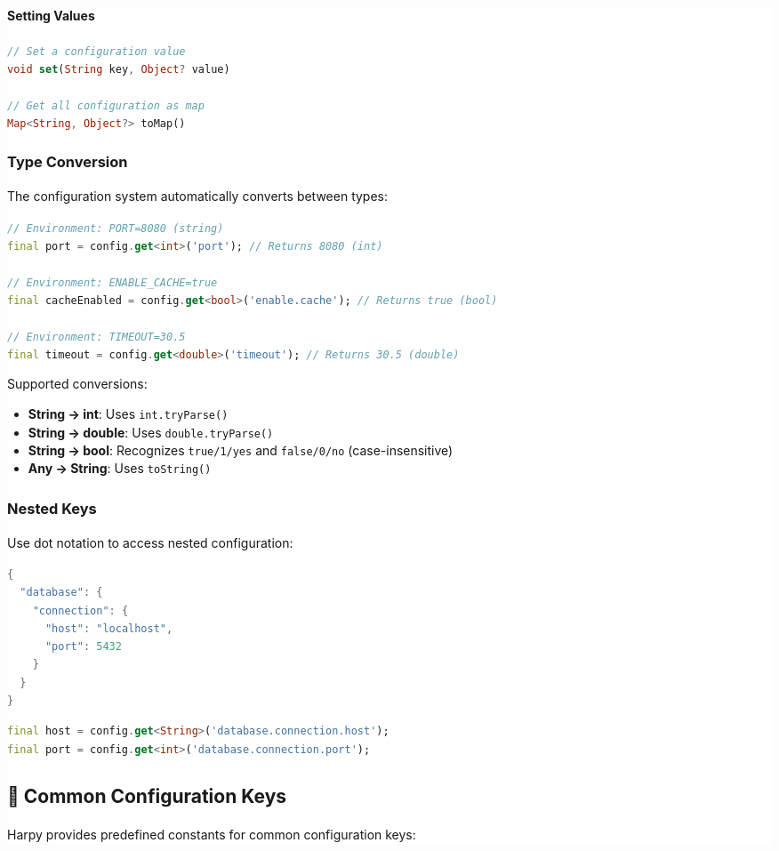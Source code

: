 #### Setting Values

```dart
// Set a configuration value
void set(String key, Object? value)

// Get all configuration as map
Map<String, Object?> toMap()
```

### Type Conversion

The configuration system automatically converts between types:

```dart
// Environment: PORT=8080 (string)
final port = config.get<int>('port'); // Returns 8080 (int)

// Environment: ENABLE_CACHE=true
final cacheEnabled = config.get<bool>('enable.cache'); // Returns true (bool)

// Environment: TIMEOUT=30.5
final timeout = config.get<double>('timeout'); // Returns 30.5 (double)
```

Supported conversions:
- **String → int**: Uses `int.tryParse()`
- **String → double**: Uses `double.tryParse()`
- **String → bool**: Recognizes `true/1/yes` and `false/0/no` (case-insensitive)
- **Any → String**: Uses `toString()`

### Nested Keys

Use dot notation to access nested configuration:

```dart
{
  "database": {
    "connection": {
      "host": "localhost",
      "port": 5432
    }
  }
}
```

```dart
final host = config.get<String>('database.connection.host');
final port = config.get<int>('database.connection.port');
```

## 🔑 Common Configuration Keys

Harpy provides predefined constants for common configuration keys:
